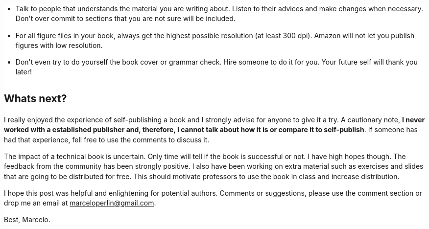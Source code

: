 -   Talk to people that understands the material you are writing about.
    Listen to their advices and make changes when necessary. Don't over
    commit to sections that you are not sure will be included.

-   For all figure files in your book, always get the highest possible
    resolution (at least 300 dpi). Amazon will not let you publish
    figures with low resolution.

-   Don't even try to do yourself the book cover or grammar check. Hire
    someone to do it for you. Your future self will thank you later!

Whats next?
-----------

I really enjoyed the experience of self-publishing a book and I strongly
advise for anyone to give it a try. A cautionary note, **I never worked
with a established publisher and, therefore, I cannot talk about how it
is or compare it to self-publish**. If someone has had that experience,
fell free to use the comments to discuss it.

The impact of a technical book is uncertain. Only time will tell if the
book is successful or not. I have high hopes though. The feedback from
the community has been strongly positive. I also have been working on
extra material such as exercises and slides that are going to be
distributed for free. This should motivate professors to use the book in
class and increase distribution.

I hope this post was helpful and enlightening for potential authors.
Comments or suggestions, please use the comment section or drop me an
email at [marceloperlin@gmail.com](marceloperlin@gmail.com).

Best, Marcelo.
